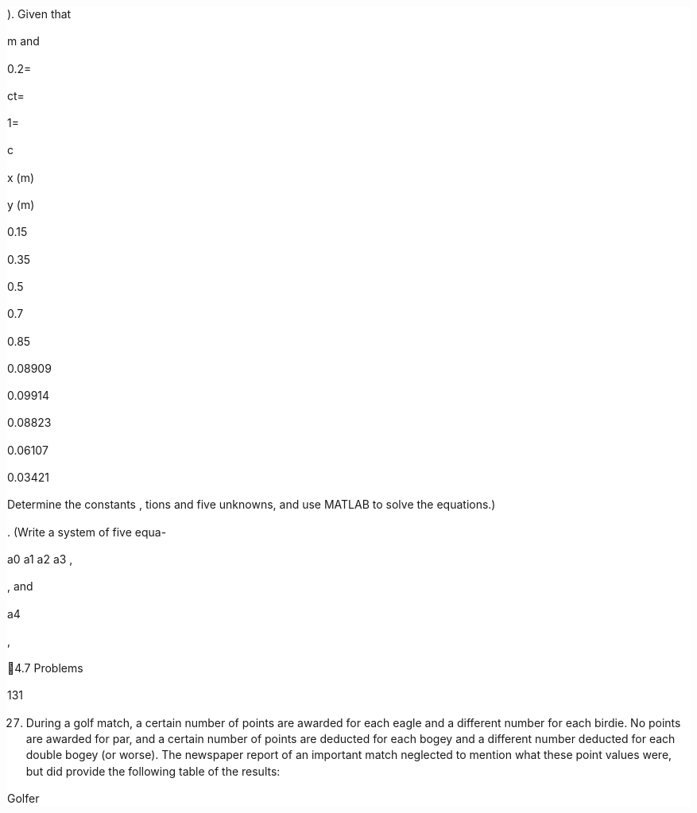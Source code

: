 ).  Given  that

m  and

0.2=

ct=

1=

c

x (m)

 y (m)

0.15

0.35

0.5

0.7

0.85

0.08909

0.09914

0.08823

0.06107

0.03421

Determine the constants
,
tions and five unknowns, and use MATLAB to solve the equations.)

. (Write a system of five equa-

a0 a1 a2 a3
,

, and

a4

,

4.7 Problems

131

27. During a golf match, a certain number of points are awarded for each eagle
and a different number for each birdie. No points are awarded for par, and
a  certain  number  of  points  are  deducted  for  each  bogey  and  a  different
number deducted for each double bogey (or worse). The newspaper report
of an important match neglected to mention what these point values were,
but did provide the following table of the results:

Golfer
